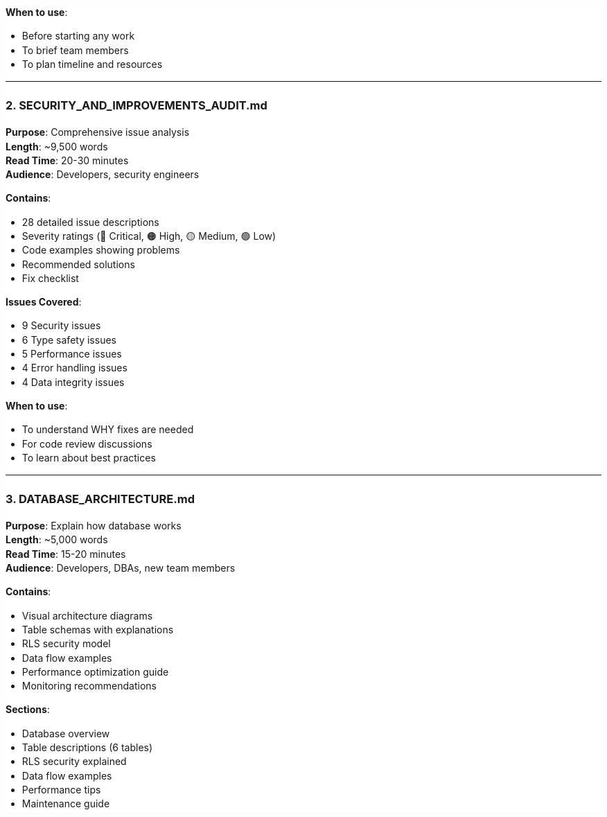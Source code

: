 **When to use**: 
- Before starting any work
- To brief team members
- To plan timeline and resources

---

### 2. SECURITY_AND_IMPROVEMENTS_AUDIT.md
**Purpose**: Comprehensive issue analysis  
**Length**: ~9,500 words  
**Read Time**: 20-30 minutes  
**Audience**: Developers, security engineers  

**Contains**:
- 28 detailed issue descriptions
- Severity ratings (🔴 Critical, 🟠 High, 🟡 Medium, 🟢 Low)
- Code examples showing problems
- Recommended solutions
- Fix checklist

**Issues Covered**:
- 9 Security issues
- 6 Type safety issues
- 5 Performance issues
- 4 Error handling issues
- 4 Data integrity issues

**When to use**:
- To understand WHY fixes are needed
- For code review discussions
- To learn about best practices

---

### 3. DATABASE_ARCHITECTURE.md
**Purpose**: Explain how database works  
**Length**: ~5,000 words  
**Read Time**: 15-20 minutes  
**Audience**: Developers, DBAs, new team members  

**Contains**:
- Visual architecture diagrams
- Table schemas with explanations
- RLS security model
- Data flow examples
- Performance optimization guide
- Monitoring recommendations

**Sections**:
- Database overview
- Table descriptions (6 tables)
- RLS security explained
- Data flow examples
- Performance tips
- Maintenance guide
